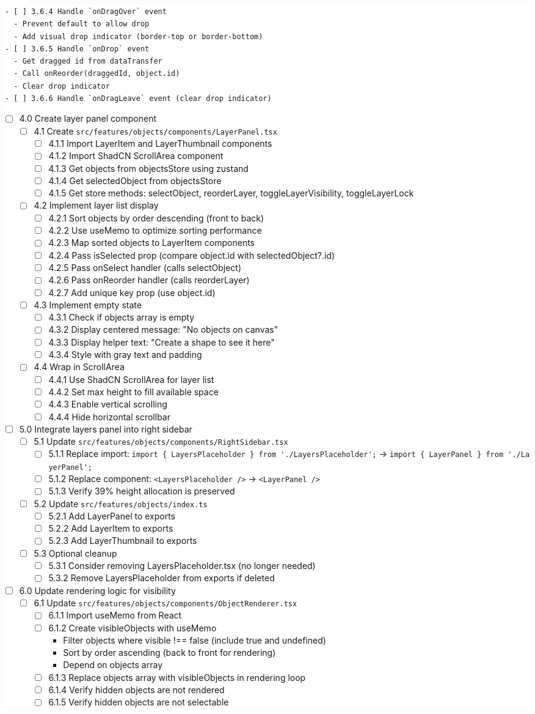     - [ ] 3.6.4 Handle `onDragOver` event
      - Prevent default to allow drop
      - Add visual drop indicator (border-top or border-bottom)
    - [ ] 3.6.5 Handle `onDrop` event
      - Get dragged id from dataTransfer
      - Call onReorder(draggedId, object.id)
      - Clear drop indicator
    - [ ] 3.6.6 Handle `onDragLeave` event (clear drop indicator)

- [ ] 4.0 Create layer panel component
  - [ ] 4.1 Create `src/features/objects/components/LayerPanel.tsx`
    - [ ] 4.1.1 Import LayerItem and LayerThumbnail components
    - [ ] 4.1.2 Import ShadCN ScrollArea component
    - [ ] 4.1.3 Get objects from objectsStore using zustand
    - [ ] 4.1.4 Get selectedObject from objectsStore
    - [ ] 4.1.5 Get store methods: selectObject, reorderLayer, toggleLayerVisibility, toggleLayerLock
  - [ ] 4.2 Implement layer list display
    - [ ] 4.2.1 Sort objects by order descending (front to back)
    - [ ] 4.2.2 Use useMemo to optimize sorting performance
    - [ ] 4.2.3 Map sorted objects to LayerItem components
    - [ ] 4.2.4 Pass isSelected prop (compare object.id with selectedObject?.id)
    - [ ] 4.2.5 Pass onSelect handler (calls selectObject)
    - [ ] 4.2.6 Pass onReorder handler (calls reorderLayer)
    - [ ] 4.2.7 Add unique key prop (use object.id)
  - [ ] 4.3 Implement empty state
    - [ ] 4.3.1 Check if objects array is empty
    - [ ] 4.3.2 Display centered message: "No objects on canvas"
    - [ ] 4.3.3 Display helper text: "Create a shape to see it here"
    - [ ] 4.3.4 Style with gray text and padding
  - [ ] 4.4 Wrap in ScrollArea
    - [ ] 4.4.1 Use ShadCN ScrollArea for layer list
    - [ ] 4.4.2 Set max height to fill available space
    - [ ] 4.4.3 Enable vertical scrolling
    - [ ] 4.4.4 Hide horizontal scrollbar

- [ ] 5.0 Integrate layers panel into right sidebar
  - [ ] 5.1 Update `src/features/objects/components/RightSidebar.tsx`
    - [ ] 5.1.1 Replace import: `import { LayersPlaceholder } from './LayersPlaceholder';` → `import { LayerPanel } from './LayerPanel';`
    - [ ] 5.1.2 Replace component: `<LayersPlaceholder />` → `<LayerPanel />`
    - [ ] 5.1.3 Verify 39% height allocation is preserved
  - [ ] 5.2 Update `src/features/objects/index.ts`
    - [ ] 5.2.1 Add LayerPanel to exports
    - [ ] 5.2.2 Add LayerItem to exports
    - [ ] 5.2.3 Add LayerThumbnail to exports
  - [ ] 5.3 Optional cleanup
    - [ ] 5.3.1 Consider removing LayersPlaceholder.tsx (no longer needed)
    - [ ] 5.3.2 Remove LayersPlaceholder from exports if deleted

- [ ] 6.0 Update rendering logic for visibility
  - [ ] 6.1 Update `src/features/objects/components/ObjectRenderer.tsx`
    - [ ] 6.1.1 Import useMemo from React
    - [ ] 6.1.2 Create visibleObjects with useMemo
      - Filter objects where visible !== false (include true and undefined)
      - Sort by order ascending (back to front for rendering)
      - Depend on objects array
    - [ ] 6.1.3 Replace objects array with visibleObjects in rendering loop
    - [ ] 6.1.4 Verify hidden objects are not rendered
    - [ ] 6.1.5 Verify hidden objects are not selectable
